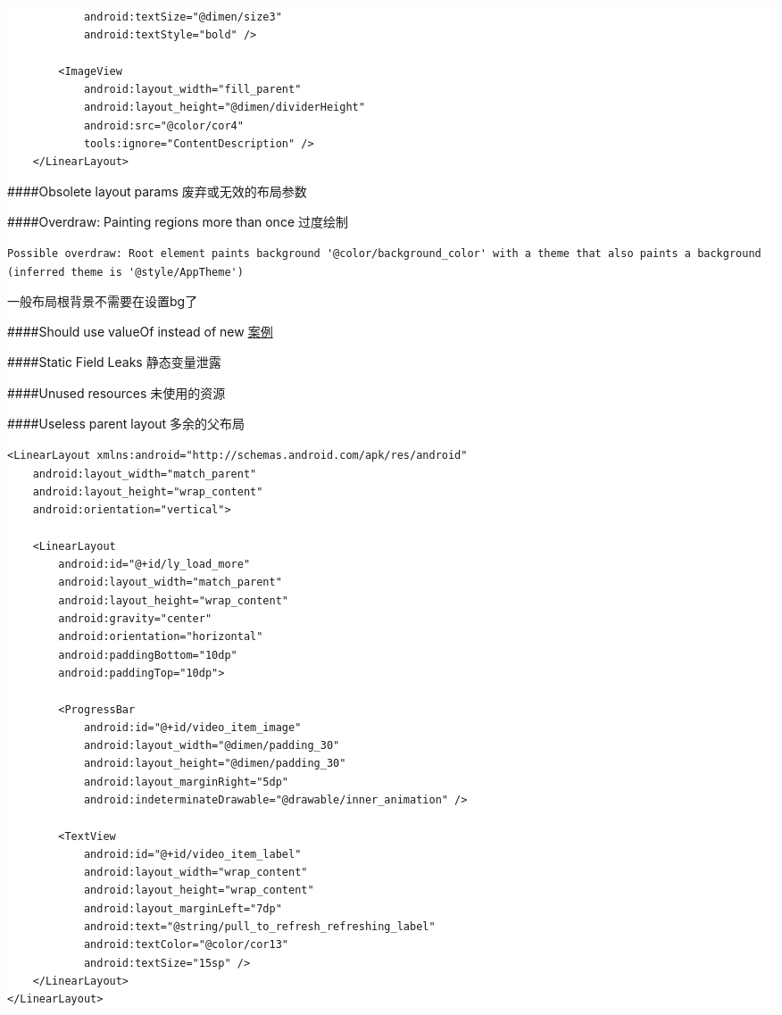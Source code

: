 ```
            android:textSize="@dimen/size3"
            android:textStyle="bold" />

        <ImageView
            android:layout_width="fill_parent"
            android:layout_height="@dimen/dividerHeight"
            android:src="@color/cor4"
            tools:ignore="ContentDescription" />
    </LinearLayout>
```

####Obsolete layout params
废弃或无效的布局参数

####Overdraw: Painting regions more than once
过度绘制
```
Possible overdraw: Root element paints background '@color/background_color' with a theme that also paints a background (inferred theme is '@style/AppTheme')
```
一般布局根背景不需要在设置bg了

####Should use valueOf instead of new
[案例](http://stackoverflow.com/questions/25545718/method-invokes-inefficient-new-integerint-constructor-use-integer-valueofint)

####Static Field Leaks
静态变量泄露

####Unused resources
未使用的资源

####Useless parent layout
多余的父布局

```
<LinearLayout xmlns:android="http://schemas.android.com/apk/res/android"
    android:layout_width="match_parent"
    android:layout_height="wrap_content"
    android:orientation="vertical">

    <LinearLayout
        android:id="@+id/ly_load_more"
        android:layout_width="match_parent"
        android:layout_height="wrap_content"
        android:gravity="center"
        android:orientation="horizontal"
        android:paddingBottom="10dp"
        android:paddingTop="10dp">

        <ProgressBar
            android:id="@+id/video_item_image"
            android:layout_width="@dimen/padding_30"
            android:layout_height="@dimen/padding_30"
            android:layout_marginRight="5dp"
            android:indeterminateDrawable="@drawable/inner_animation" />

        <TextView
            android:id="@+id/video_item_label"
            android:layout_width="wrap_content"
            android:layout_height="wrap_content"
            android:layout_marginLeft="7dp"
            android:text="@string/pull_to_refresh_refreshing_label"
            android:textColor="@color/cor13"
            android:textSize="15sp" />
    </LinearLayout>
</LinearLayout>
```